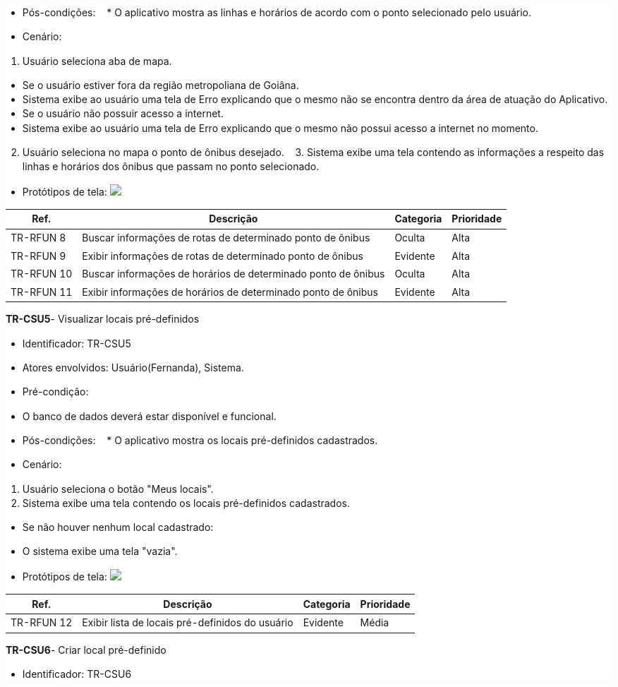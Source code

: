  * Pós-condições:
    * O aplicativo mostra as linhas e horários de acordo com o ponto selecionado pelo usuário.

 * Cenário:
 1. Usuário seleciona aba de mapa.
 * Se o usuário estiver fora da região metropoliana de Goiâna.
 * Sistema exibe ao usuário uma tela de Erro explicando que o mesmo não se encontra dentro da área de atuação do Aplicativo.
 * Se o usuário não possuir acesso a internet.
 * Sistema exibe ao usuário uma tela de Erro explicando que o mesmo não possui acesso a internet no momento.
 2. Usuário seleciona no mapa o ponto de ônibus desejado.
    3. Sistema exibe uma tela contendo as informações a respeito das linhas e horários dos ônibus que passam no ponto selecionado.

 * Protótipos de tela:
 ![](https://user-images.githubusercontent.com/11222413/31261363-219e5c80-aa2a-11e7-946e-250062dea481.png)

| Ref. | Descrição | Categoria | Prioridade |
|----------|------------------------------------------------------------|-----------|------------|
| TR-RFUN 8 | Buscar informações de rotas de determinado ponto de ônibus | Oculta |Alta |
| TR-RFUN 9 | Exibir informações de rotas de determinado ponto de ônibus | Evidente |Alta |
| TR-RFUN 10 | Buscar informações de horários de determinado ponto de ônibus | Oculta |Alta |
| TR-RFUN 11 | Exibir informações de horários de determinado ponto de ônibus | Evidente |Alta |

**TR-CSU5**- Visualizar locais pré-definidos
 * Identificador: TR-CSU5

 * Atores envolvidos: Usuário(Fernanda), Sistema.

 * Pré-condição:
 * O banco de dados deverá estar disponível e funcional.

 * Pós-condições:
    * O aplicativo mostra os locais pré-definidos cadastrados.

 * Cenário:
 1. Usuário seleciona o botão "Meus locais".
 2. Sistema exibe uma tela contendo os locais pré-definidos cadastrados.
 * Se não houver nenhum local cadastrado:
 * O sistema exibe uma tela "vazia".

 * Protótipos de tela:
 ![](https://user-images.githubusercontent.com/11222413/31261364-21a19760-aa2a-11e7-95f5-7934386e8fbc.png)

| Ref. | Descrição | Categoria | Prioridade |
|----------|------------------------------------------------------------|-----------|------------|
| TR-RFUN 12 | Exibir lista de locais pré-definidos do usuário | Evidente |Média |

**TR-CSU6**- Criar local pré-definido
 * Identificador: TR-CSU6
